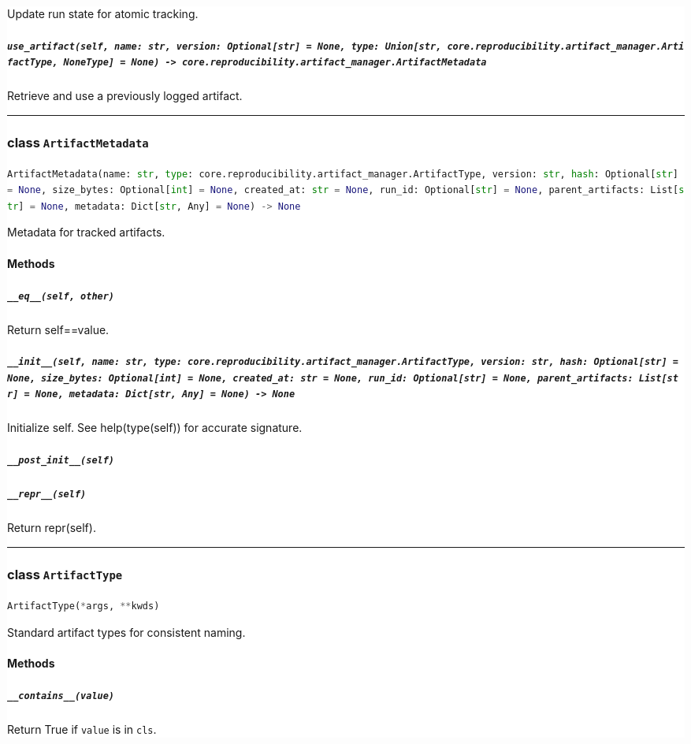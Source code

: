 Update run state for atomic tracking.

##### `use_artifact(self, name: str, version: Optional[str] = None, type: Union[str, core.reproducibility.artifact_manager.ArtifactType, NoneType] = None) -> core.reproducibility.artifact_manager.ArtifactMetadata`

Retrieve and use a previously logged artifact.

---

### class `ArtifactMetadata`

```python
ArtifactMetadata(name: str, type: core.reproducibility.artifact_manager.ArtifactType, version: str, hash: Optional[str] = None, size_bytes: Optional[int] = None, created_at: str = None, run_id: Optional[str] = None, parent_artifacts: List[str] = None, metadata: Dict[str, Any] = None) -> None
```

Metadata for tracked artifacts.

#### Methods

##### `__eq__(self, other)`

Return self==value.

##### `__init__(self, name: str, type: core.reproducibility.artifact_manager.ArtifactType, version: str, hash: Optional[str] = None, size_bytes: Optional[int] = None, created_at: str = None, run_id: Optional[str] = None, parent_artifacts: List[str] = None, metadata: Dict[str, Any] = None) -> None`

Initialize self.  See help(type(self)) for accurate signature.

##### `__post_init__(self)`

##### `__repr__(self)`

Return repr(self).

---

### class `ArtifactType`

```python
ArtifactType(*args, **kwds)
```

Standard artifact types for consistent naming.

#### Methods

##### `__contains__(value)`

Return True if `value` is in `cls`.

